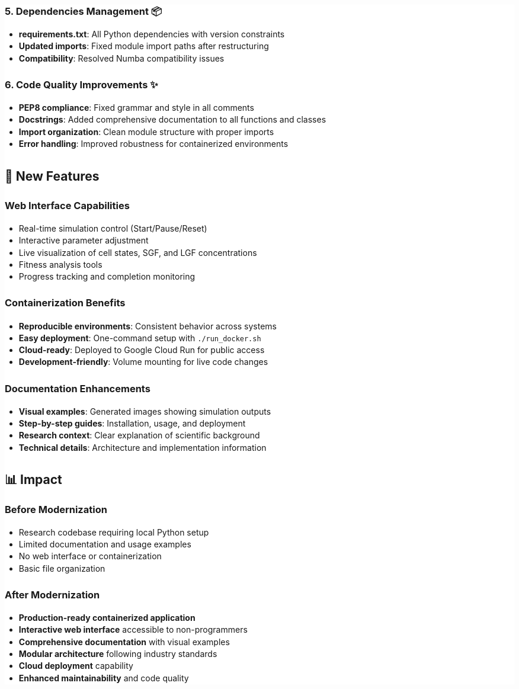 
### 5. **Dependencies Management** 📦
- **requirements.txt**: All Python dependencies with version constraints
- **Updated imports**: Fixed module import paths after restructuring
- **Compatibility**: Resolved Numba compatibility issues

### 6. **Code Quality Improvements** ✨
- **PEP8 compliance**: Fixed grammar and style in all comments
- **Docstrings**: Added comprehensive documentation to all functions and classes
- **Import organization**: Clean module structure with proper imports
- **Error handling**: Improved robustness for containerized environments

## 🚀 New Features

### **Web Interface Capabilities**
- Real-time simulation control (Start/Pause/Reset)
- Interactive parameter adjustment
- Live visualization of cell states, SGF, and LGF concentrations
- Fitness analysis tools
- Progress tracking and completion monitoring

### **Containerization Benefits**
- **Reproducible environments**: Consistent behavior across systems
- **Easy deployment**: One-command setup with `./run_docker.sh`
- **Cloud-ready**: Deployed to Google Cloud Run for public access
- **Development-friendly**: Volume mounting for live code changes

### **Documentation Enhancements**
- **Visual examples**: Generated images showing simulation outputs
- **Step-by-step guides**: Installation, usage, and deployment
- **Research context**: Clear explanation of scientific background
- **Technical details**: Architecture and implementation information

## 📊 Impact

### **Before Modernization**
- Research codebase requiring local Python setup
- Limited documentation and usage examples
- No web interface or containerization
- Basic file organization

### **After Modernization**
- **Production-ready containerized application**
- **Interactive web interface** accessible to non-programmers
- **Comprehensive documentation** with visual examples
- **Modular architecture** following industry standards
- **Cloud deployment** capability
- **Enhanced maintainability** and code quality
